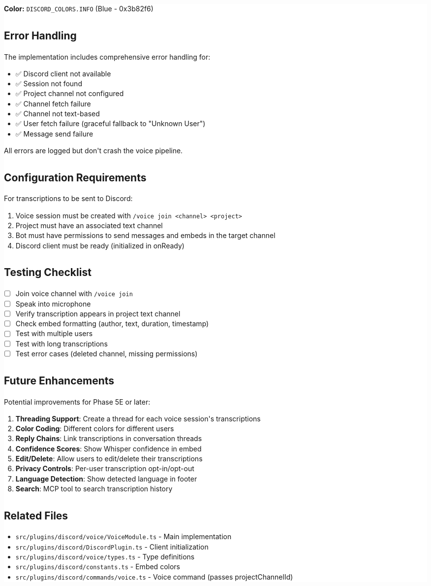 **Color:** `DISCORD_COLORS.INFO` (Blue - 0x3b82f6)

## Error Handling

The implementation includes comprehensive error handling for:
- ✅ Discord client not available
- ✅ Session not found
- ✅ Project channel not configured
- ✅ Channel fetch failure
- ✅ Channel not text-based
- ✅ User fetch failure (graceful fallback to "Unknown User")
- ✅ Message send failure

All errors are logged but don't crash the voice pipeline.

## Configuration Requirements

For transcriptions to be sent to Discord:
1. Voice session must be created with `/voice join <channel> <project>`
2. Project must have an associated text channel
3. Bot must have permissions to send messages and embeds in the target channel
4. Discord client must be ready (initialized in onReady)

## Testing Checklist

- [ ] Join voice channel with `/voice join`
- [ ] Speak into microphone
- [ ] Verify transcription appears in project text channel
- [ ] Check embed formatting (author, text, duration, timestamp)
- [ ] Test with multiple users
- [ ] Test with long transcriptions
- [ ] Test error cases (deleted channel, missing permissions)

## Future Enhancements

Potential improvements for Phase 5E or later:
1. **Threading Support**: Create a thread for each voice session's transcriptions
2. **Color Coding**: Different colors for different users
3. **Reply Chains**: Link transcriptions in conversation threads
4. **Confidence Scores**: Show Whisper confidence in embed
5. **Edit/Delete**: Allow users to edit/delete their transcriptions
6. **Privacy Controls**: Per-user transcription opt-in/opt-out
7. **Language Detection**: Show detected language in footer
8. **Search**: MCP tool to search transcription history

## Related Files

- `src/plugins/discord/voice/VoiceModule.ts` - Main implementation
- `src/plugins/discord/DiscordPlugin.ts` - Client initialization
- `src/plugins/discord/voice/types.ts` - Type definitions
- `src/plugins/discord/constants.ts` - Embed colors
- `src/plugins/discord/commands/voice.ts` - Voice command (passes projectChannelId)
